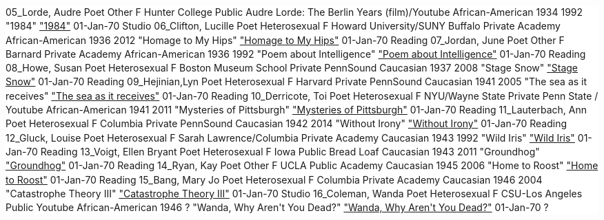   05\_Lorde, Audre                                                Poet          Other          F                Hunter College                      Public           Audre Lorde: The Berlin Years (film)/Youtube   African-American   1934   1992            "1984"                                   ["1984"](https://www.youtube.com/watch?v=ceXFKzO7gZQ)                                                                                                                                 01-Jan-70   Studio
  06\_Clifton, Lucille                                            Poet          Heterosexual   F                Howard University/SUNY Buffalo      Private          Academy                                        African-American   1936   2012            "Homage to My Hips"                      ["Homage to My Hips"](https://www.poets.org/poetsorg/poem/homage-my-hips-audio-only)                                                                                                  01-Jan-70   Reading
  07\_Jordan, June                                                Poet          Other          F                Barnard                             Private          Academy                                        African-American   1936   1992            "Poem about Intelligence"                ["Poem about Intelligence"](https://www.poets.org/poetsorg/poem/poem-about-intelligence-my-brothers-and-sisters-audio-only)                                                           01-Jan-70   Reading
  08\_Howe, Susan                                                 Poet          Heterosexual   F                Boston Museum School                Private          PennSound                                      Caucasian          1937   2008            "Stage Snow"                             ["Stage Snow"](https://media.sas.upenn.edu/pennsound/authors/Howe/1-26-08/Howe-Susan_3_Stage-Snow_Segue-Series_BPC_1-26-08.mp3)                                                       01-Jan-70   Reading
  09\_Hejinian,Lyn                                                Poet          Heterosexual   F                Harvard                             Private          PennSound                                      Caucasian          1941   2005            "The sea as it receives"                 ["The sea as it receives"](https://media.sas.upenn.edu/pennsound/authors/Hejinian/KWH-2005/Hejinian-Lyn_The-sea-as-it-receives_04_UPenn_2-21-05.mp3)                                  01-Jan-70   Reading
  10\_Derricote, Toi                                              Poet          Heterosexual   F                NYU/Wayne State                     Private          Penn State / Youtube                           African-American   1941   2011            "Mysteries of Pittsburgh"                ["Mysteries of Pittsburgh"](https://www.youtube.com/watch?v=1DRCGykd3cE)                                                                                                              01-Jan-70   Reading
  11\_Lauterbach, Ann                                             Poet          Heterosexual   F                Columbia                            Private          PennSound                                      Caucasian          1942   2014            "Without Irony"                          ["Without Irony"](https://media.sas.upenn.edu/pennsound/authors/Lauterbach/Zinc_2014/Lauterbach-Ann_Zinc_2014_Without)                                                                01-Jan-70   Reading
  12\_Gluck, Louise                                               Poet          Heterosexual   F                Sarah Lawrence/Columbia             Private          Academy                                        Caucasian          1943   1992            "Wild Iris"                              ["Wild Iris"](https://www.poets.org/poetsorg/poem/wild-iris-audio-only)                                                                                                               01-Jan-70   Reading
  13\_Voigt, Ellen Bryant                                         Poet          Heterosexual   F                Iowa                                Public           Bread Loaf                                     Caucasian          1943   2011            "Groundhog"                              ["Groundhog"](http://www.nereview.com/ellen-bryant-voigt-reads-larch/)                                                                                                                01-Jan-70   Reading
  14\_Ryan, Kay                                                   Poet          Other          F                UCLA                                Public           Academy                                        Caucasian          1945   2006            "Home to Roost"                          ["Home to Roost"](https://www.poets.org/poetsorg/poem/home-roost)                                                                                                                     01-Jan-70   Reading
  15\_Bang, Mary Jo                                               Poet          Heterosexual   F                Columbia                            Private          Academy                                        Caucasian          1946   2004            "Catastrophe Theory III"                 ["Catastrophe Theory III"](https://www.poets.org/poetsorg/poem/catastrophe-theory-iii)                                                                                                01-Jan-70   Studio
  16\_Coleman, Wanda                                              Poet          Heterosexual   F                CSU-Los Angeles                     Public           Youtube                                        African-American   1946   ?               "Wanda, Why Aren't You Dead?"            ["Wanda, Why Aren't You Dead?"](https://www.youtube.com/watch?v=ALI-QlOU_ok)                                                                                                          01-Jan-70   ?